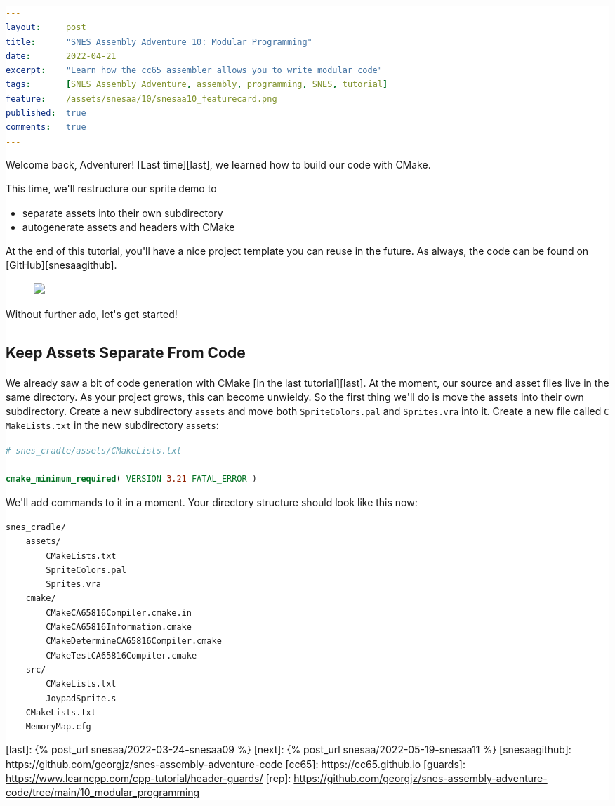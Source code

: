 ```yaml
---
layout:     post
title:      "SNES Assembly Adventure 10: Modular Programming"
date:       2022-04-21
excerpt:    "Learn how the cc65 assembler allows you to write modular code"
tags:       [SNES Assembly Adventure, assembly, programming, SNES, tutorial]
feature:    /assets/snesaa/10/snesaa10_featurecard.png
published:  true
comments:   true
---
```


Welcome back, Adventurer! [Last time][last], we learned how to build our code with CMake.

This time, we'll restructure our sprite demo to

* separate assets into their own subdirectory
* autogenerate assets and headers with CMake

At the end of this tutorial, you'll have a nice project template you can reuse in the future. As always, the code can be found on [GitHub][snesaagithub].

<figure>
    <a href="{{ "/assets/snesaa/10/snesaa10_titlecard.gif" | uri_escape | absolute_url }}">
        <img src="{{ "/assets/snesaa/10/snesaa10_titlecard.gif" | uri_escape | absolute_url }}">
    </a>
</figure>

Without further ado, let's get started!

## Keep Assets Separate From Code

We already saw a bit of code generation with CMake [in the last tutorial][last]. At the moment, our source and asset files live in the same directory. As your project grows, this can become unwieldy. So the first thing we'll do is move the assets into their own subdirectory. Create a new subdirectory `assets` and move both `SpriteColors.pal` and `Sprites.vra` into it. Create a new file called `CMakeLists.txt` in the new subdirectory `assets`:

```cmake
# snes_cradle/assets/CMakeLists.txt

cmake_minimum_required( VERSION 3.21 FATAL_ERROR )
```

We'll add commands to it in a moment. Your directory structure should look like this now:

```
snes_cradle/
    assets/
        CMakeLists.txt
        SpriteColors.pal
        Sprites.vra
    cmake/
        CMakeCA65816Compiler.cmake.in
        CMakeCA65816Information.cmake
        CMakeDetermineCA65816Compiler.cmake
        CMakeTestCA65816Compiler.cmake
    src/
        CMakeLists.txt
        JoypadSprite.s
    CMakeLists.txt
    MemoryMap.cfg
```


[last]: {% post_url snesaa/2022-03-24-snesaa09 %}
[next]: {% post_url snesaa/2022-05-19-snesaa11 %}
[snesaagithub]: https://github.com/georgjz/snes-assembly-adventure-code
[cc65]: https://cc65.github.io
[guards]: https://www.learncpp.com/cpp-tutorial/header-guards/
[rep]: https://github.com/georgjz/snes-assembly-adventure-code/tree/main/10_modular_programming